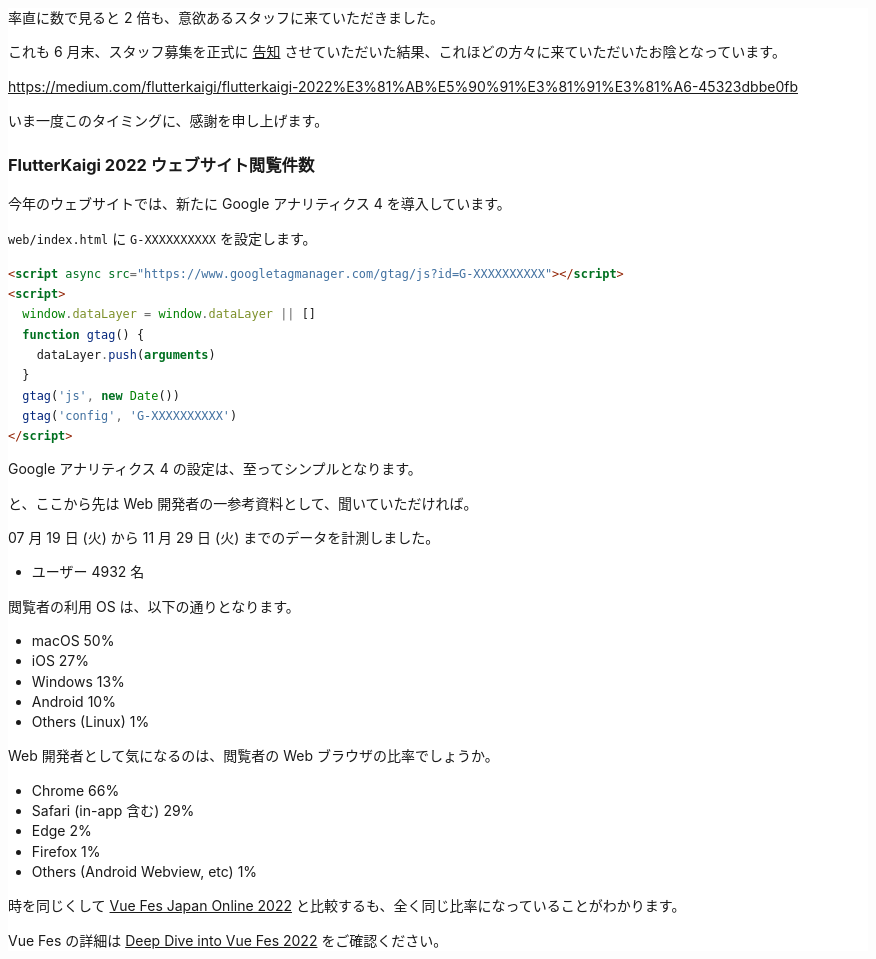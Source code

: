 率直に数で見ると 2 倍も、意欲あるスタッフに来ていただきました。

これも 6 月末、スタッフ募集を正式に
[告知](https://medium.com/flutterkaigi/flutterkaigi-2022%E3%81%AB%E5%90%91%E3%81%91%E3%81%A6-45323dbbe0fb)
させていただいた結果、これほどの方々に来ていただいたお陰となっています。

https://medium.com/flutterkaigi/flutterkaigi-2022%E3%81%AB%E5%90%91%E3%81%91%E3%81%A6-45323dbbe0fb

いま一度このタイミングに、感謝を申し上げます。

### FlutterKaigi 2022 ウェブサイト閲覧件数

今年のウェブサイトでは、新たに Google アナリティクス 4 を導入しています。

`web/index.html` に `G-XXXXXXXXXX` を設定します。

```html
<script async src="https://www.googletagmanager.com/gtag/js?id=G-XXXXXXXXXX"></script>
<script>
  window.dataLayer = window.dataLayer || []
  function gtag() {
    dataLayer.push(arguments)
  }
  gtag('js', new Date())
  gtag('config', 'G-XXXXXXXXXX')
</script>
```

Google アナリティクス 4 の設定は、至ってシンプルとなります。

と、ここから先は Web 開発者の一参考資料として、聞いていただければ。

07 月 19 日 (火) から 11 月 29 日 (火) までのデータを計測しました。

- ユーザー 4932 名

閲覧者の利用 OS は、以下の通りとなります。

- macOS 50%
- iOS 27%
- Windows 13%
- Android 10%
- Others (Linux) 1%

Web 開発者として気になるのは、閲覧者の Web ブラウザの比率でしょうか。

- Chrome 66%
- Safari (in-app 含む) 29%
- Edge 2%
- Firefox 1%
- Others (Android Webview, etc) 1%

時を同じくして [Vue Fes Japan Online 2022](https://vuefes.jp/2022)
と比較するも、全く同じ比率になっていることがわかります。

Vue Fes の詳細は
[Deep Dive into Vue Fes 2022](https://blog.nekohack.me/posts/deep-dive-vuefes-2022)
をご確認ください。
